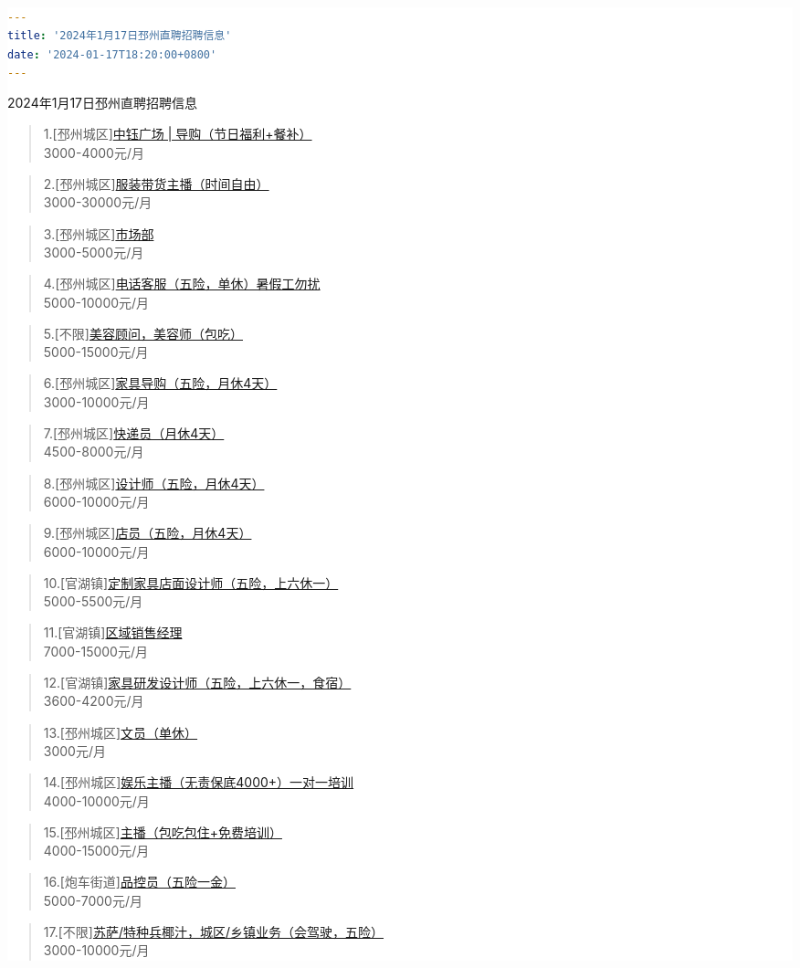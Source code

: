 ```yaml
---
title: '2024年1月17日邳州直聘招聘信息'
date: '2024-01-17T18:20:00+0800'
---
```

2024年1月17日邳州直聘招聘信息

>1.[邳州城区][中钰广场 | 导购（节日福利+餐补）](https://www.pizhouzhipin.com/job/30878)<br>
>3000-4000元/月

>2.[邳州城区][服装带货主播（时间自由）](https://www.pizhouzhipin.com/job/26634)<br>
>3000-30000元/月

>3.[邳州城区][市场部](https://www.pizhouzhipin.com/job/33024)<br>
>3000-5000元/月

>4.[邳州城区][电话客服（五险，单休）暑假工勿扰](https://www.pizhouzhipin.com/job/26160)<br>
>5000-10000元/月

>5.[不限][美容顾问，美容师（包吃）](https://www.pizhouzhipin.com/job/26080)<br>
>5000-15000元/月

>6.[邳州城区][家具导购（五险，月休4天）](https://www.pizhouzhipin.com/job/25448)<br>
>3000-10000元/月

>7.[邳州城区][快递员（月休4天）](https://www.pizhouzhipin.com/job/32762)<br>
>4500-8000元/月

>8.[邳州城区][设计师（五险，月休4天）](https://www.pizhouzhipin.com/job/26118)<br>
>6000-10000元/月

>9.[邳州城区][店员（五险，月休4天）](https://www.pizhouzhipin.com/job/26116)<br>
>6000-10000元/月

>10.[官湖镇][定制家具店面设计师（五险，上六休一）](https://www.pizhouzhipin.com/job/32644)<br>
>5000-5500元/月

>11.[官湖镇][区域销售经理](https://www.pizhouzhipin.com/job/30641)<br>
>7000-15000元/月

>12.[官湖镇][家具研发设计师（五险，上六休一，食宿）](https://www.pizhouzhipin.com/job/32898)<br>
>3600-4200元/月

>13.[邳州城区][文员（单休）](https://www.pizhouzhipin.com/job/33030)<br>
>3000元/月

>14.[邳州城区][娱乐主播（无责保底4000+）一对一培训](https://www.pizhouzhipin.com/job/32908)<br>
>4000-10000元/月

>15.[邳州城区][主播（包吃包住+免费培训）](https://www.pizhouzhipin.com/job/32909)<br>
>4000-15000元/月

>16.[炮车街道][品控员（五险一金）](https://www.pizhouzhipin.com/job/28927)<br>
>5000-7000元/月

>17.[不限][苏萨/特种兵椰汁，城区/乡镇业务（会驾驶，五险）](https://www.pizhouzhipin.com/job/15337)<br>
>3000-10000元/月
